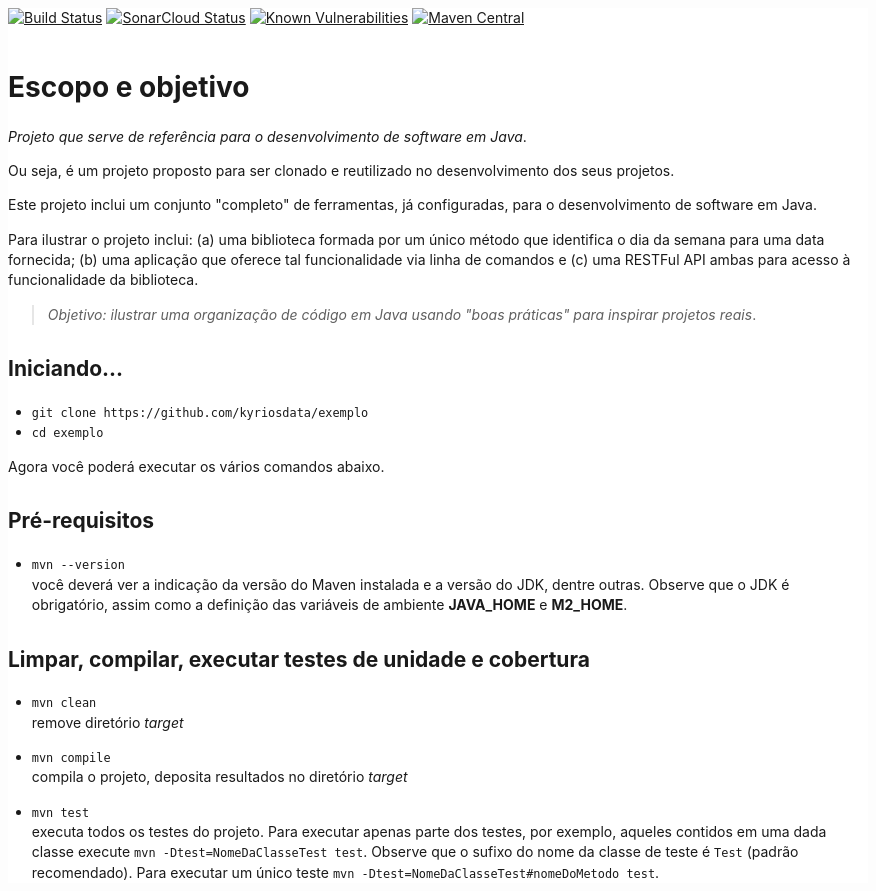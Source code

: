 [![Build Status](https://app.travis-ci.com/kyriosdata/exemplo.svg)](https://travis-ci.com/kyriosdata/exemplo)
[![SonarCloud Status](https://sonarcloud.io/api/project_badges/measure?project=com.github.kyriosdata%3Aexemplo&metric=alert_status)](https://sonarcloud.io/dashboard?id=com.github.kyriosdata%3Aexemplo)
[![Known Vulnerabilities](https://snyk.io/test/github/kyriosdata/exemplo/badge.svg?targetFile=pom.xml)](https://snyk.io/test/github/kyriosdata/exemplo)
[![Maven Central](https://maven-badges.herokuapp.com/maven-central/com.github.kyriosdata/exemplo/badge.svg)](https://maven-badges.herokuapp.com/maven-central/com.github.kyriosdata/exemplo)

# Escopo e objetivo

_Projeto que serve de referência para o desenvolvimento de software em Java_.

Ou seja, é um projeto proposto para ser clonado
e reutilizado no desenvolvimento dos seus projetos.

Este projeto inclui um conjunto "completo" de ferramentas, já configuradas, para o desenvolvimento
de software em Java.

Para ilustrar o projeto inclui:
(a) uma biblioteca formada por um único método que identifica o dia da semana para uma data fornecida;
(b) uma aplicação que oferece tal funcionalidade via linha de comandos e (c) uma RESTFul API ambas para acesso à funcionalidade da biblioteca.

> _Objetivo: ilustrar uma organização de código em Java usando
> "boas práticas" para inspirar projetos reais_.

## Iniciando...

- `git clone https://github.com/kyriosdata/exemplo`
- `cd exemplo`

Agora você poderá executar os vários comandos abaixo.

## Pré-requisitos

- `mvn --version`<br>
  você deverá ver a indicação da versão do Maven instalada e
  a versão do JDK, dentre outras. Observe que o JDK é obrigatório, assim como
  a definição das variáveis de ambiente **JAVA_HOME** e **M2_HOME**.

## Limpar, compilar, executar testes de unidade e cobertura

- `mvn clean`<br>
  remove diretório _target_

- `mvn compile`<br>
  compila o projeto, deposita resultados no diretório _target_

- `mvn test`<br>
  executa todos os testes do projeto. Para executar apenas parte dos testes, por exemplo,
  aqueles contidos em uma dada classe execute `mvn -Dtest=NomeDaClasseTest test`. Observe
  que o sufixo do nome da classe de teste é `Test` (padrão recomendado). Para executar um
  único teste `mvn -Dtest=NomeDaClasseTest#nomeDoMetodo test`.

